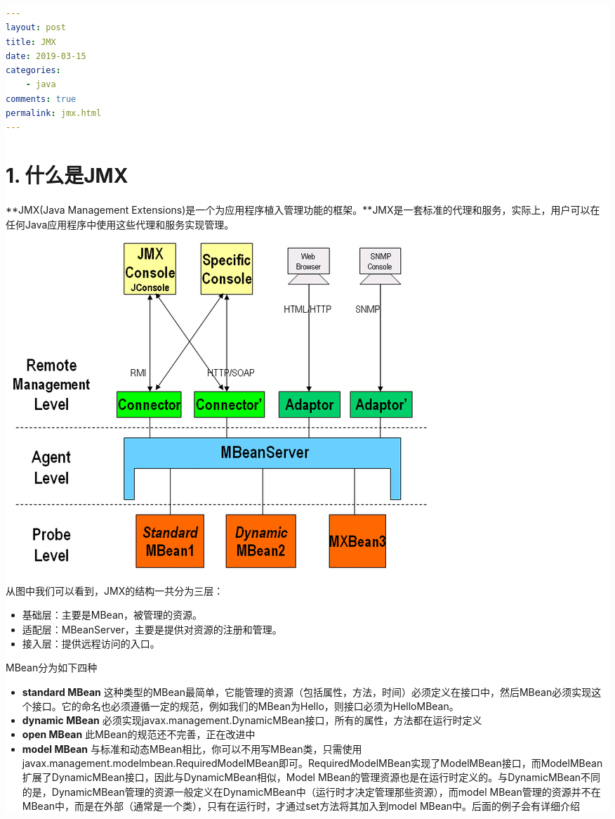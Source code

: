 ```yaml
---
layout: post
title: JMX
date: 2019-03-15
categories:
    - java
comments: true
permalink: jmx.html
---
```


# 1. 什么是JMX

**JMX(Java Management Extensions)是一个为应用程序植入管理功能的框架。**JMX是一套标准的代理和服务，实际上，用户可以在任何Java应用程序中使用这些代理和服务实现管理。

![](/assets/images/posts/jmx/jmx-1.png)

从图中我们可以看到，JMX的结构一共分为三层：

- 基础层：主要是MBean，被管理的资源。
- 适配层：MBeanServer，主要是提供对资源的注册和管理。
- 接入层：提供远程访问的入口。

MBean分为如下四种

- **standard MBean** 	这种类型的MBean最简单，它能管理的资源（包括属性，方法，时间）必须定义在接口中，然后MBean必须实现这个接口。它的命名也必须遵循一定的规范，例如我们的MBean为Hello，则接口必须为HelloMBean。
- **dynamic MBean** 	必须实现javax.management.DynamicMBean接口，所有的属性，方法都在运行时定义
- **open MBean** 	此MBean的规范还不完善，正在改进中
- **model MBean** 	与标准和动态MBean相比，你可以不用写MBean类，只需使用javax.management.modelmbean.RequiredModelMBean即可。RequiredModelMBean实现了ModelMBean接口，而ModelMBean扩展了DynamicMBean接口，因此与DynamicMBean相似，Model MBean的管理资源也是在运行时定义的。与DynamicMBean不同的是，DynamicMBean管理的资源一般定义在DynamicMBean中（运行时才决定管理那些资源），而model MBean管理的资源并不在MBean中，而是在外部（通常是一个类），只有在运行时，才通过set方法将其加入到model MBean中。后面的例子会有详细介绍
